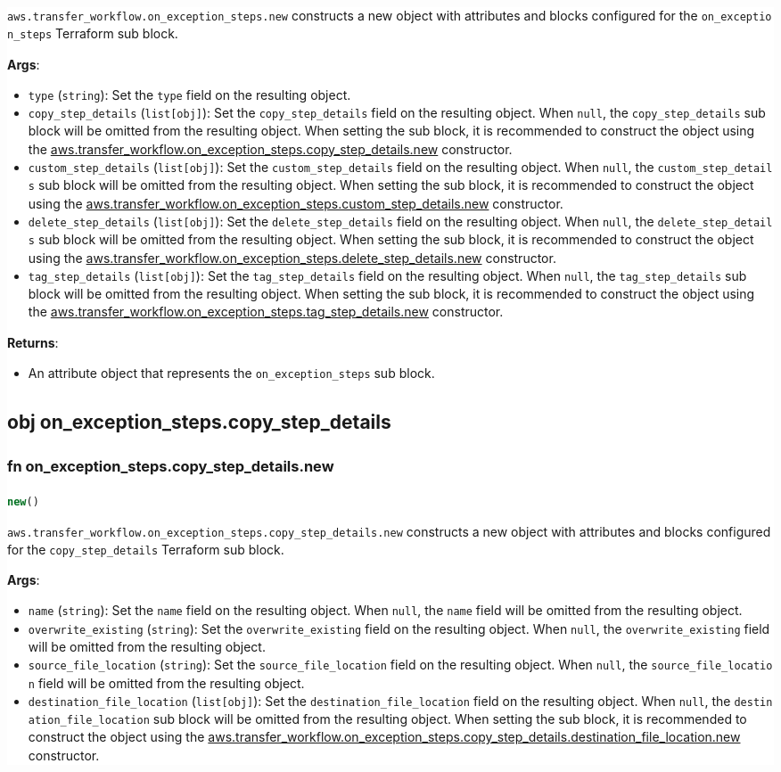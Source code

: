 
`aws.transfer_workflow.on_exception_steps.new` constructs a new object with attributes and blocks configured for the `on_exception_steps`
Terraform sub block.



**Args**:
  - `type` (`string`): Set the `type` field on the resulting object.
  - `copy_step_details` (`list[obj]`): Set the `copy_step_details` field on the resulting object. When `null`, the `copy_step_details` sub block will be omitted from the resulting object. When setting the sub block, it is recommended to construct the object using the [aws.transfer_workflow.on_exception_steps.copy_step_details.new](#fn-on_exception_stepscopy_step_detailsnew) constructor.
  - `custom_step_details` (`list[obj]`): Set the `custom_step_details` field on the resulting object. When `null`, the `custom_step_details` sub block will be omitted from the resulting object. When setting the sub block, it is recommended to construct the object using the [aws.transfer_workflow.on_exception_steps.custom_step_details.new](#fn-on_exception_stepscustom_step_detailsnew) constructor.
  - `delete_step_details` (`list[obj]`): Set the `delete_step_details` field on the resulting object. When `null`, the `delete_step_details` sub block will be omitted from the resulting object. When setting the sub block, it is recommended to construct the object using the [aws.transfer_workflow.on_exception_steps.delete_step_details.new](#fn-on_exception_stepsdelete_step_detailsnew) constructor.
  - `tag_step_details` (`list[obj]`): Set the `tag_step_details` field on the resulting object. When `null`, the `tag_step_details` sub block will be omitted from the resulting object. When setting the sub block, it is recommended to construct the object using the [aws.transfer_workflow.on_exception_steps.tag_step_details.new](#fn-on_exception_stepstag_step_detailsnew) constructor.

**Returns**:
  - An attribute object that represents the `on_exception_steps` sub block.


## obj on_exception_steps.copy_step_details



### fn on_exception_steps.copy_step_details.new

```ts
new()
```


`aws.transfer_workflow.on_exception_steps.copy_step_details.new` constructs a new object with attributes and blocks configured for the `copy_step_details`
Terraform sub block.



**Args**:
  - `name` (`string`): Set the `name` field on the resulting object. When `null`, the `name` field will be omitted from the resulting object.
  - `overwrite_existing` (`string`): Set the `overwrite_existing` field on the resulting object. When `null`, the `overwrite_existing` field will be omitted from the resulting object.
  - `source_file_location` (`string`): Set the `source_file_location` field on the resulting object. When `null`, the `source_file_location` field will be omitted from the resulting object.
  - `destination_file_location` (`list[obj]`): Set the `destination_file_location` field on the resulting object. When `null`, the `destination_file_location` sub block will be omitted from the resulting object. When setting the sub block, it is recommended to construct the object using the [aws.transfer_workflow.on_exception_steps.copy_step_details.destination_file_location.new](#fn-on_exception_stepson_exception_stepsdestination_file_locationnew) constructor.
